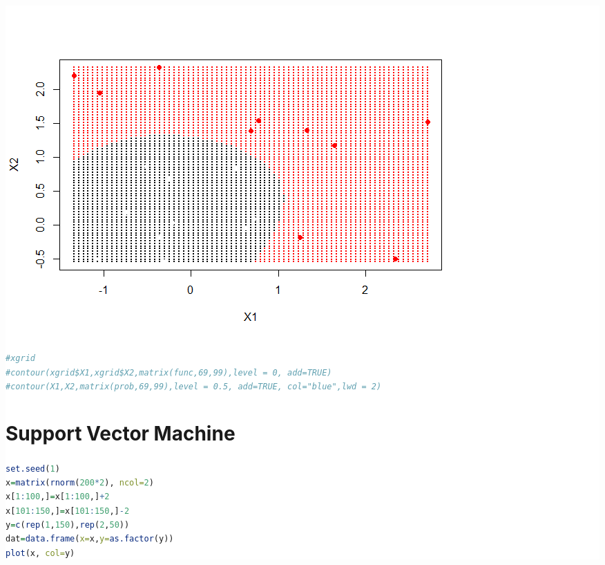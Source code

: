 ![](chapter9-2_files/figure-html/unnamed-chunk-3-1.png)

```r
#xgrid
#contour(xgrid$X1,xgrid$X2,matrix(func,69,99),level = 0, add=TRUE)
#contour(X1,X2,matrix(prob,69,99),level = 0.5, add=TRUE, col="blue",lwd = 2)
```


# Support Vector Machine


```r
set.seed(1)
x=matrix(rnorm(200*2), ncol=2)
x[1:100,]=x[1:100,]+2
x[101:150,]=x[101:150,]-2
y=c(rep(1,150),rep(2,50))
dat=data.frame(x=x,y=as.factor(y))
plot(x, col=y)
```
